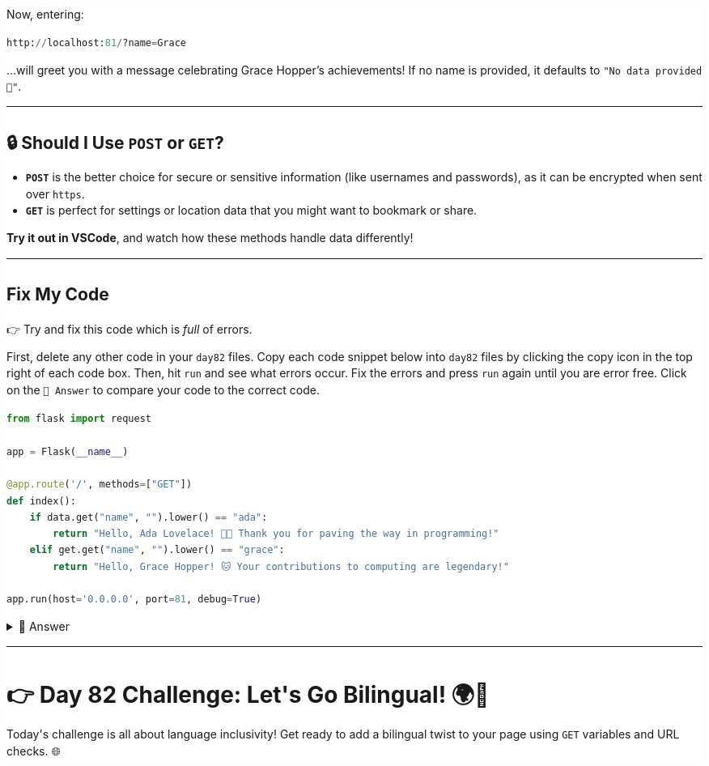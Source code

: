 Now, entering:

```python
http://localhost:81/?name=Grace
```

…will greet you with a message celebrating Grace Hopper’s achievements! If no name is provided, it defaults to `"No data provided 🎯"`.

---

## 🔒 Should I Use `POST` or `GET`?

- **`POST`** is the better choice for secure or sensitive information (like usernames and passwords), as it can be encrypted when sent over `https`.
- **`GET`** is perfect for settings or location data that you might want to bookmark or share.

**Try it out in VSCode**, and watch how these methods handle data differently!

---

## Fix My Code

👉 Try and fix this code which is *full* of errors.

First, delete any other code in your `day82` files. Copy each code snippet below into `day82` files by clicking the copy icon in the top right of each code box. Then, hit `run` and see what errors occur. Fix the errors and press `run` again until you are error free. Click on the `👀 Answer` to compare your code to the correct code.


```python
from flask import request

app = Flask(__name__)

@app.route('/', methods=["GET"])
def index():
    if data.get("name", "").lower() == "ada":
        return "Hello, Ada Lovelace! 👩‍💻 Thank you for paving the way in programming!"
    elif get.get("name", "").lower() == "grace":
        return "Hello, Grace Hopper! 🐱 Your contributions to computing are legendary!"

app.run(host='0.0.0.0', port=81, debug=True)
```

<details><summary>👀 Answer</summary></details>

---

# 👉 Day 82 Challenge: Let's Go Bilingual! 🌍💬

Today's challenge is all about language inclusivity! Get ready to add a bilingual twist to your page using `GET` variables and URL checks. 🌐
